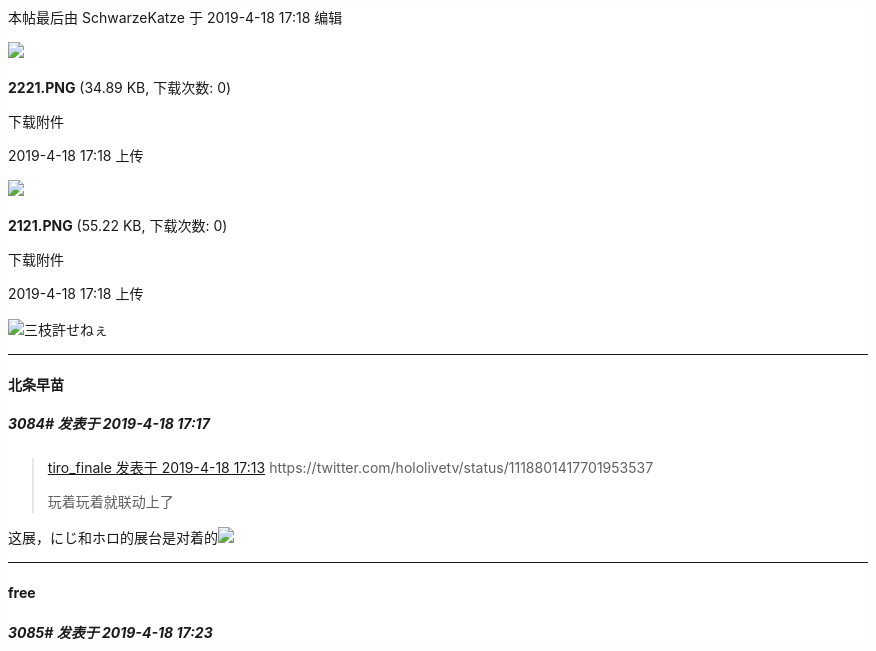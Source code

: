 

 本帖最后由 SchwarzeKatze 于 2019-4-18 17:18 编辑 


<img src="https://img.saraba1st.com/forum/201904/18/171834e4zsldksg6k0byqb.png" referrerpolicy="no-referrer">


<strong>2221.PNG</strong> (34.89 KB, 下载次数: 0)

下载附件

2019-4-18 17:18 上传






<img src="https://img.saraba1st.com/forum/201904/18/171848w9ukv9ukk9os7hf9.png" referrerpolicy="no-referrer">


<strong>2121.PNG</strong> (55.22 KB, 下载次数: 0)

下载附件

2019-4-18 17:18 上传






<img src="https://static.saraba1st.com/image/smiley/face2017/125.png" referrerpolicy="no-referrer">三枝許せねぇ







-----

####  北条早苗  
##### 3084#       发表于 2019-4-18 17:17



<blockquote><a href="httphttps://bbs.saraba1st.com/2b/forum.php?mod=redirect&amp;goto=findpost&amp;pid=43356104&amp;ptid=1823171" target="_blank">tiro_finale 发表于 2019-4-18 17:13</a>
https://twitter.com/hololivetv/status/1118801417701953537


玩着玩着就联动上了</blockquote>
这展，にじ和ホロ的展台是对着的<img src="https://static.saraba1st.com/image/smiley/face2017/067.png" referrerpolicy="no-referrer">







-----

####  free  
##### 3085#       发表于 2019-4-18 17:23

